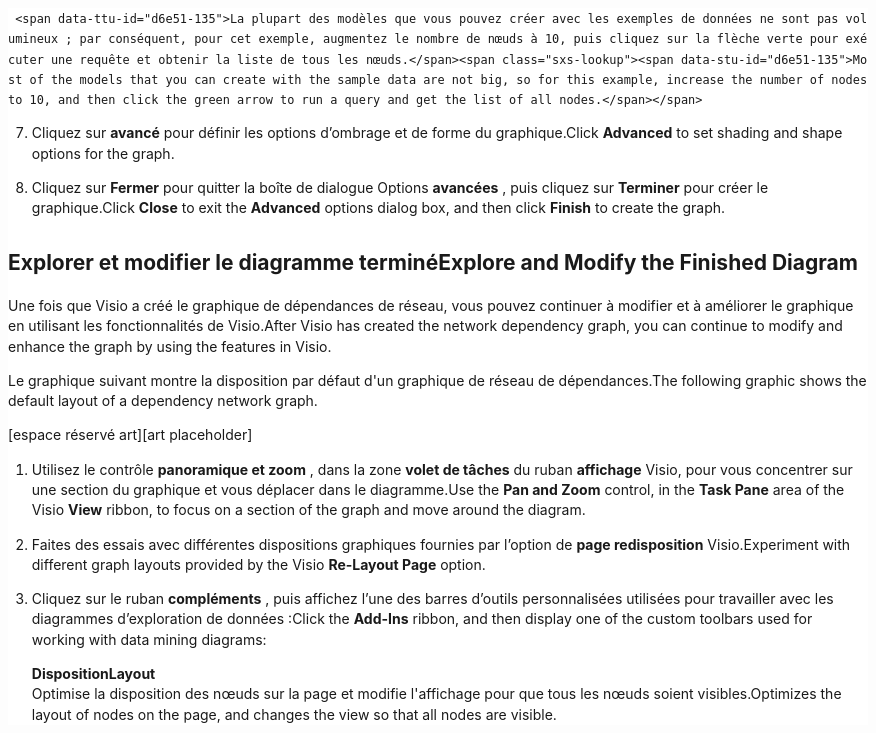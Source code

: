      <span data-ttu-id="d6e51-135">La plupart des modèles que vous pouvez créer avec les exemples de données ne sont pas volumineux ; par conséquent, pour cet exemple, augmentez le nombre de nœuds à 10, puis cliquez sur la flèche verte pour exécuter une requête et obtenir la liste de tous les nœuds.</span><span class="sxs-lookup"><span data-stu-id="d6e51-135">Most of the models that you can create with the sample data are not big, so for this example, increase the number of nodes to 10, and then click the green arrow to run a query and get the list of all nodes.</span></span>  
  
7.  <span data-ttu-id="d6e51-136">Cliquez sur **avancé** pour définir les options d’ombrage et de forme du graphique.</span><span class="sxs-lookup"><span data-stu-id="d6e51-136">Click **Advanced** to set shading and shape options for the graph.</span></span>  
  
8.  <span data-ttu-id="d6e51-137">Cliquez sur **Fermer** pour quitter la boîte de dialogue Options **avancées** , puis cliquez sur **Terminer** pour créer le graphique.</span><span class="sxs-lookup"><span data-stu-id="d6e51-137">Click **Close** to exit the **Advanced** options dialog box, and then click **Finish** to create the graph.</span></span>  
  
## <a name="explore-and-modify-the-finished-diagram"></a><span data-ttu-id="d6e51-138">Explorer et modifier le diagramme terminé</span><span class="sxs-lookup"><span data-stu-id="d6e51-138">Explore and Modify the Finished Diagram</span></span>  
 <span data-ttu-id="d6e51-139">Une fois que Visio a créé le graphique de dépendances de réseau, vous pouvez continuer à modifier et à améliorer le graphique en utilisant les fonctionnalités de Visio.</span><span class="sxs-lookup"><span data-stu-id="d6e51-139">After Visio has created the network dependency graph, you can continue to modify and enhance the graph by using the features in Visio.</span></span>  
  
 <span data-ttu-id="d6e51-140">Le graphique suivant montre la disposition par défaut d'un graphique de réseau de dépendances.</span><span class="sxs-lookup"><span data-stu-id="d6e51-140">The following graphic shows the default layout of a dependency network graph.</span></span>  
  
 <span data-ttu-id="d6e51-141">[espace réservé art]</span><span class="sxs-lookup"><span data-stu-id="d6e51-141">[art placeholder]</span></span>  
  
1.  <span data-ttu-id="d6e51-142">Utilisez le contrôle **panoramique et zoom** , dans la zone **volet de tâches** du ruban **affichage** Visio, pour vous concentrer sur une section du graphique et vous déplacer dans le diagramme.</span><span class="sxs-lookup"><span data-stu-id="d6e51-142">Use the **Pan and Zoom** control, in the **Task Pane** area of the Visio **View** ribbon, to focus on a section of the graph and move around the diagram.</span></span>  
  
2.  <span data-ttu-id="d6e51-143">Faites des essais avec différentes dispositions graphiques fournies par l’option de **page redisposition** Visio.</span><span class="sxs-lookup"><span data-stu-id="d6e51-143">Experiment with different graph layouts provided by the Visio **Re-Layout Page** option.</span></span>  
  
3.  <span data-ttu-id="d6e51-144">Cliquez sur le ruban **compléments** , puis affichez l’une des barres d’outils personnalisées utilisées pour travailler avec les diagrammes d’exploration de données :</span><span class="sxs-lookup"><span data-stu-id="d6e51-144">Click the **Add-Ins** ribbon, and then display one of the custom toolbars used for working with data mining diagrams:</span></span>  
  
     <span data-ttu-id="d6e51-145">**Disposition**</span><span class="sxs-lookup"><span data-stu-id="d6e51-145">**Layout**</span></span>  
     <span data-ttu-id="d6e51-146">Optimise la disposition des nœuds sur la page et modifie l'affichage pour que tous les nœuds soient visibles.</span><span class="sxs-lookup"><span data-stu-id="d6e51-146">Optimizes the layout of nodes on the page, and changes the view so that all nodes are visible.</span></span>  
  